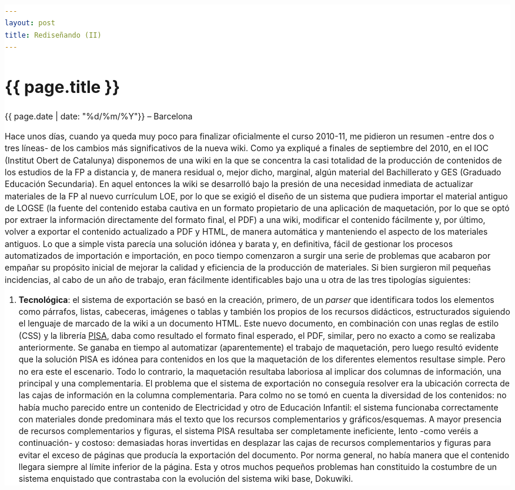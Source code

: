 ```yaml
---
layout: post
title: Rediseñando (II)
---
```


# {{ page.title }}

{{ page.date | date: "%d/%m/%Y"}} &ndash; Barcelona

Hace unos días, cuando ya queda muy poco para finalizar oficialmente el curso 2010-11, me pidieron un resumen -entre dos o tres líneas- de los cambios más significativos de la nueva wiki. Como ya expliqué a finales de septiembre del 2010, en el IOC (Institut Obert de Catalunya) disponemos de una wiki en la que se concentra la casi totalidad de la producción de contenidos de los estudios de la FP a distancia y, de manera residual o, mejor dicho, marginal, algún material del Bachillerato y GES (Graduado Educación Secundaria). En aquel entonces la wiki se desarrolló bajo la presión de una necesidad inmediata de actualizar materiales de la FP al nuevo currículum LOE, por lo que se exigió el diseño de un sistema que pudiera importar el material antiguo de LOGSE (la fuente del contenido estaba cautiva en un formato propietario de una aplicación de maquetación, por lo que se optó por extraer la información directamente del formato final, el PDF) a una wiki, modificar el contenido fácilmente y, por último, volver a exportar el contenido actualizado a PDF y HTML, de manera automática y manteniendo el  aspecto de los materiales antiguos. Lo que a simple vista parecía una solución idónea y barata y, en definitiva, fácil de gestionar los procesos automatizados de importación e importación, en poco tiempo comenzaron a surgir una serie de problemas que acabaron por empañar su propósito inicial de mejorar la calidad y eficiencia de la producción de materiales. Si bien surgieron mil pequeñas incidencias, al cabo de un año de trabajo, eran fácilmente identificables bajo una u otra de las tres tipologías siguientes:

1. **Tecnológica**: el sistema de exportación se basó en la creación, primero, de un *parser* que identificara todos los elementos como párrafos, listas, cabeceras, imágenes o tablas y también los propios de los recursos didácticos, estructurados siguiendo el lenguaje de marcado de la wiki a un documento HTML. Este nuevo documento, en combinación con unas reglas de estilo (CSS) y la librería [PISA](http://www.htmltopdf.org/), daba como resultado el formato final esperado, el PDF, similar, pero no exacto a como se realizaba anteriormente. Se ganaba en tiempo al automatizar (aparentemente) el trabajo de maquetación, pero luego resultó evidente que la solución PISA es idónea para contenidos en los que la maquetación de los diferentes elementos resultase simple. Pero no era este el escenario. Todo lo contrario, la maquetación resultaba laboriosa al implicar dos columnas de información, una principal y una complementaria. El problema que el sistema de exportación no conseguía resolver era la ubicación correcta de las cajas de información en la columna complementaria. Para colmo no se tomó en cuenta la diversidad de los contenidos: no había mucho parecido entre un contenido de Electricidad y otro de Educación Infantil: el sistema funcionaba correctamente con materiales donde predominara más el texto que los recursos complementarios y gráficos/esquemas. A mayor presencia de recursos complementarios y figuras, el sistema PISA resultaba ser completamente ineficiente, lento -como veréis a continuación- y costoso: demasiadas horas invertidas en desplazar las cajas de recursos complementarios y figuras para evitar el exceso de páginas que producía la exportación del documento. Por norma general, no había manera que el contenido llegara siempre al límite inferior de la página. Esta y otros muchos pequeños problemas han constituido la costumbre de un sistema enquistado que contrastaba con la evolución del sistema wiki base, Dokuwiki.